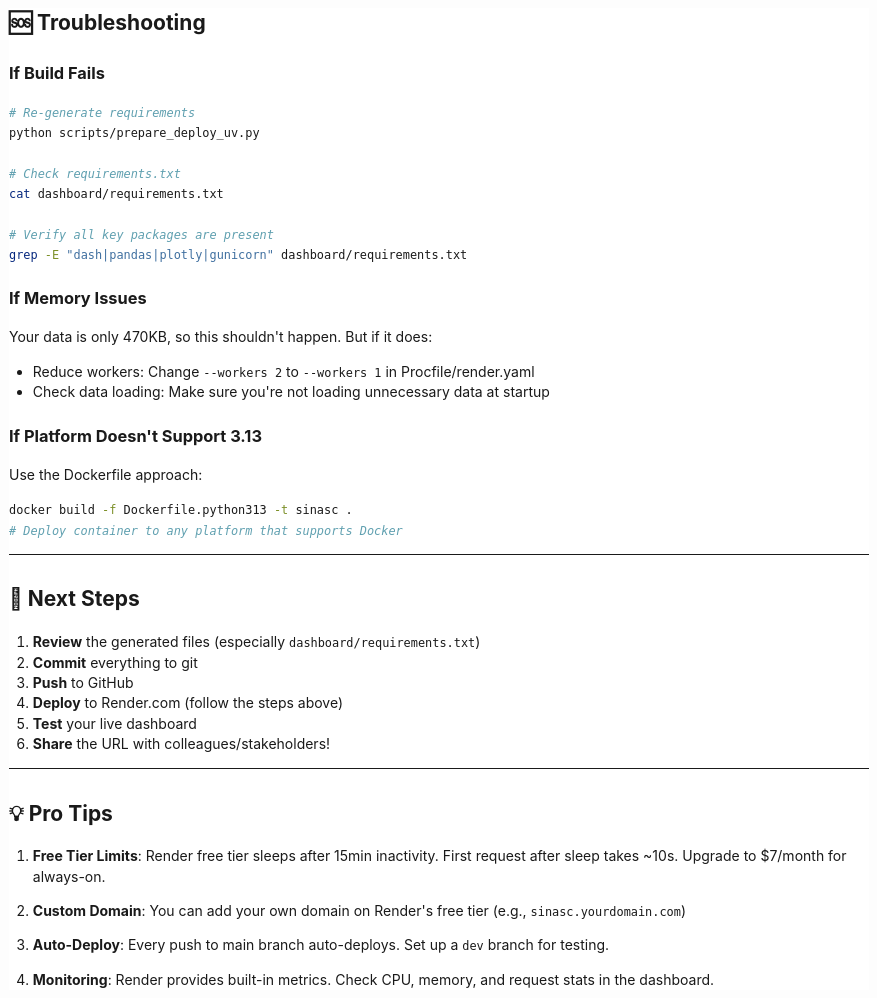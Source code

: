 ## 🆘 Troubleshooting

### If Build Fails
```bash
# Re-generate requirements
python scripts/prepare_deploy_uv.py

# Check requirements.txt
cat dashboard/requirements.txt

# Verify all key packages are present
grep -E "dash|pandas|plotly|gunicorn" dashboard/requirements.txt
```

### If Memory Issues
Your data is only 470KB, so this shouldn't happen. But if it does:
- Reduce workers: Change `--workers 2` to `--workers 1` in Procfile/render.yaml
- Check data loading: Make sure you're not loading unnecessary data at startup

### If Platform Doesn't Support 3.13
Use the Dockerfile approach:
```bash
docker build -f Dockerfile.python313 -t sinasc .
# Deploy container to any platform that supports Docker
```

---

## 🎉 Next Steps

1. **Review** the generated files (especially `dashboard/requirements.txt`)
2. **Commit** everything to git
3. **Push** to GitHub
4. **Deploy** to Render.com (follow the steps above)
5. **Test** your live dashboard
6. **Share** the URL with colleagues/stakeholders!

---

## 💡 Pro Tips

1. **Free Tier Limits**: Render free tier sleeps after 15min inactivity. First request after sleep takes ~10s. Upgrade to $7/month for always-on.

2. **Custom Domain**: You can add your own domain on Render's free tier (e.g., `sinasc.yourdomain.com`)

3. **Auto-Deploy**: Every push to main branch auto-deploys. Set up a `dev` branch for testing.

4. **Monitoring**: Render provides built-in metrics. Check CPU, memory, and request stats in the dashboard.

